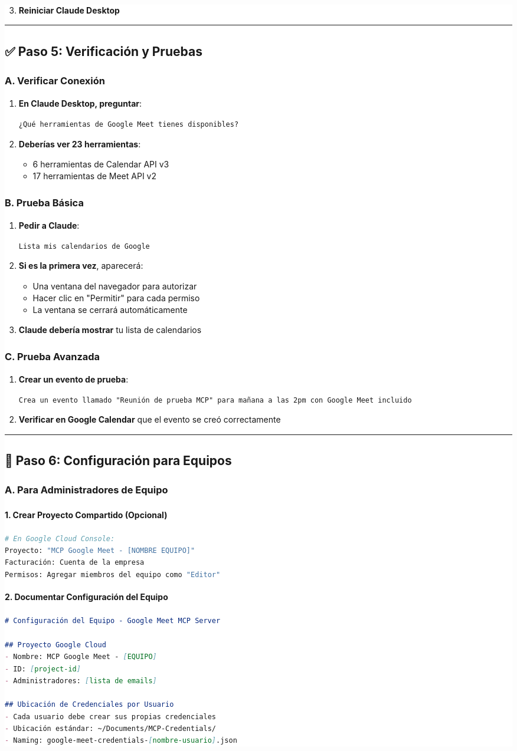 3. **Reiniciar Claude Desktop**

---

## ✅ **Paso 5: Verificación y Pruebas**

### **A. Verificar Conexión**

1. **En Claude Desktop, preguntar**:
   ```
   ¿Qué herramientas de Google Meet tienes disponibles?
   ```

2. **Deberías ver 23 herramientas**:
   - 6 herramientas de Calendar API v3
   - 17 herramientas de Meet API v2

### **B. Prueba Básica**

1. **Pedir a Claude**:
   ```
   Lista mis calendarios de Google
   ```

2. **Si es la primera vez**, aparecerá:
   - Una ventana del navegador para autorizar
   - Hacer clic en "Permitir" para cada permiso
   - La ventana se cerrará automáticamente

3. **Claude debería mostrar** tu lista de calendarios

### **C. Prueba Avanzada**

1. **Crear un evento de prueba**:
   ```
   Crea un evento llamado "Reunión de prueba MCP" para mañana a las 2pm con Google Meet incluido
   ```

2. **Verificar en Google Calendar** que el evento se creó correctamente

---

## 👥 **Paso 6: Configuración para Equipos**

### **A. Para Administradores de Equipo**

#### **1. Crear Proyecto Compartido (Opcional)**
```bash
# En Google Cloud Console:
Proyecto: "MCP Google Meet - [NOMBRE EQUIPO]"
Facturación: Cuenta de la empresa
Permisos: Agregar miembros del equipo como "Editor"
```

#### **2. Documentar Configuración del Equipo**
```markdown
# Configuración del Equipo - Google Meet MCP Server

## Proyecto Google Cloud
- Nombre: MCP Google Meet - [EQUIPO]
- ID: [project-id]
- Administradores: [lista de emails]

## Ubicación de Credenciales por Usuario
- Cada usuario debe crear sus propias credenciales
- Ubicación estándar: ~/Documents/MCP-Credentials/
- Naming: google-meet-credentials-[nombre-usuario].json
```